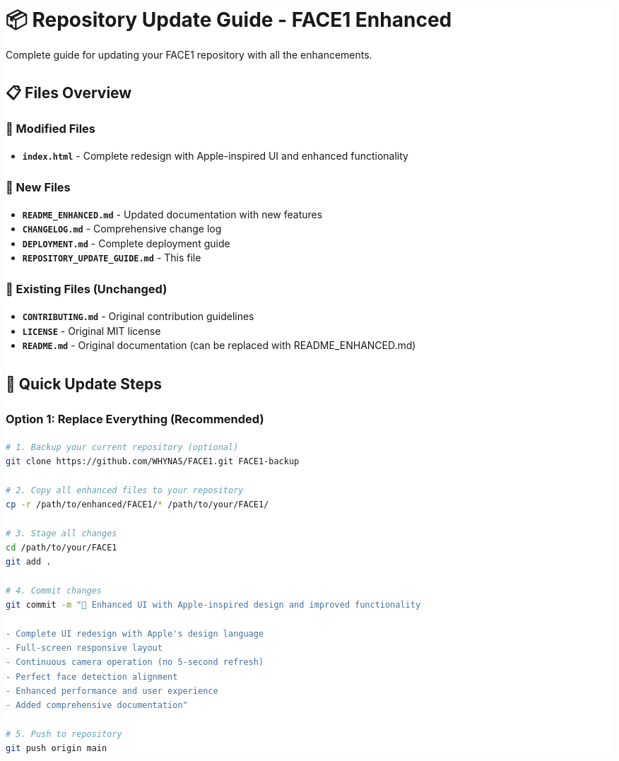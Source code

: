 # 📦 Repository Update Guide - FACE1 Enhanced

Complete guide for updating your FACE1 repository with all the enhancements.

## 📋 Files Overview

### 🔄 Modified Files
- **`index.html`** - Complete redesign with Apple-inspired UI and enhanced functionality

### 📄 New Files
- **`README_ENHANCED.md`** - Updated documentation with new features
- **`CHANGELOG.md`** - Comprehensive change log
- **`DEPLOYMENT.md`** - Complete deployment guide
- **`REPOSITORY_UPDATE_GUIDE.md`** - This file

### 📁 Existing Files (Unchanged)
- **`CONTRIBUTING.md`** - Original contribution guidelines
- **`LICENSE`** - Original MIT license
- **`README.md`** - Original documentation (can be replaced with README_ENHANCED.md)

## 🚀 Quick Update Steps

### Option 1: Replace Everything (Recommended)
```bash
# 1. Backup your current repository (optional)
git clone https://github.com/WHYNAS/FACE1.git FACE1-backup

# 2. Copy all enhanced files to your repository
cp -r /path/to/enhanced/FACE1/* /path/to/your/FACE1/

# 3. Stage all changes
cd /path/to/your/FACE1
git add .

# 4. Commit changes
git commit -m "🎨 Enhanced UI with Apple-inspired design and improved functionality

- Complete UI redesign with Apple's design language
- Full-screen responsive layout
- Continuous camera operation (no 5-second refresh)
- Perfect face detection alignment
- Enhanced performance and user experience
- Added comprehensive documentation"

# 5. Push to repository
git push origin main
```
